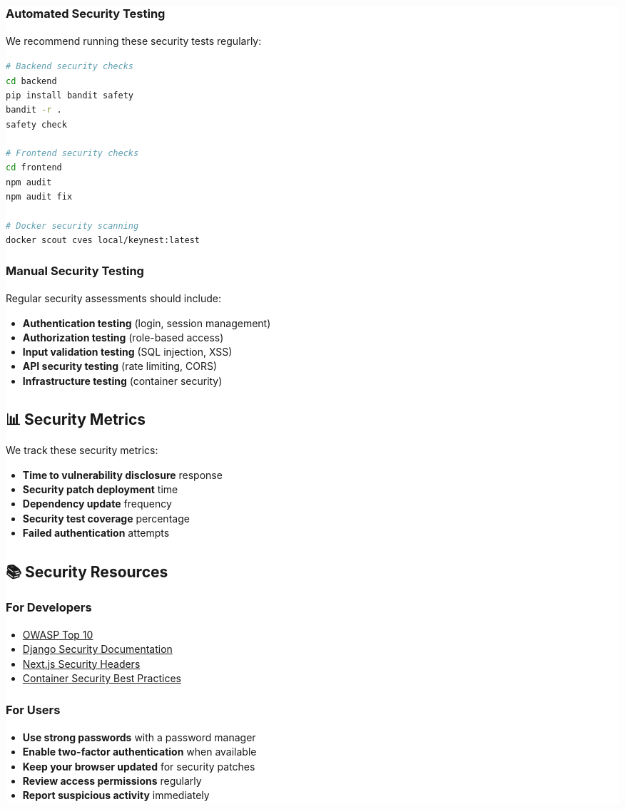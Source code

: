 ### Automated Security Testing

We recommend running these security tests regularly:

```bash
# Backend security checks
cd backend
pip install bandit safety
bandit -r .
safety check

# Frontend security checks
cd frontend
npm audit
npm audit fix

# Docker security scanning
docker scout cves local/keynest:latest
```

### Manual Security Testing

Regular security assessments should include:

- **Authentication testing** (login, session management)
- **Authorization testing** (role-based access)
- **Input validation testing** (SQL injection, XSS)
- **API security testing** (rate limiting, CORS)
- **Infrastructure testing** (container security)

## 📊 Security Metrics

We track these security metrics:

- **Time to vulnerability disclosure** response
- **Security patch deployment** time
- **Dependency update** frequency
- **Security test coverage** percentage
- **Failed authentication** attempts

## 📚 Security Resources

### For Developers

- [OWASP Top 10](https://owasp.org/www-project-top-ten/)
- [Django Security Documentation](https://docs.djangoproject.com/en/stable/topics/security/)
- [Next.js Security Headers](https://nextjs.org/docs/advanced-features/security-headers)
- [Container Security Best Practices](https://sysdig.com/blog/dockerfile-best-practices/)

### For Users

- **Use strong passwords** with a password manager
- **Enable two-factor authentication** when available
- **Keep your browser updated** for security patches
- **Review access permissions** regularly
- **Report suspicious activity** immediately
